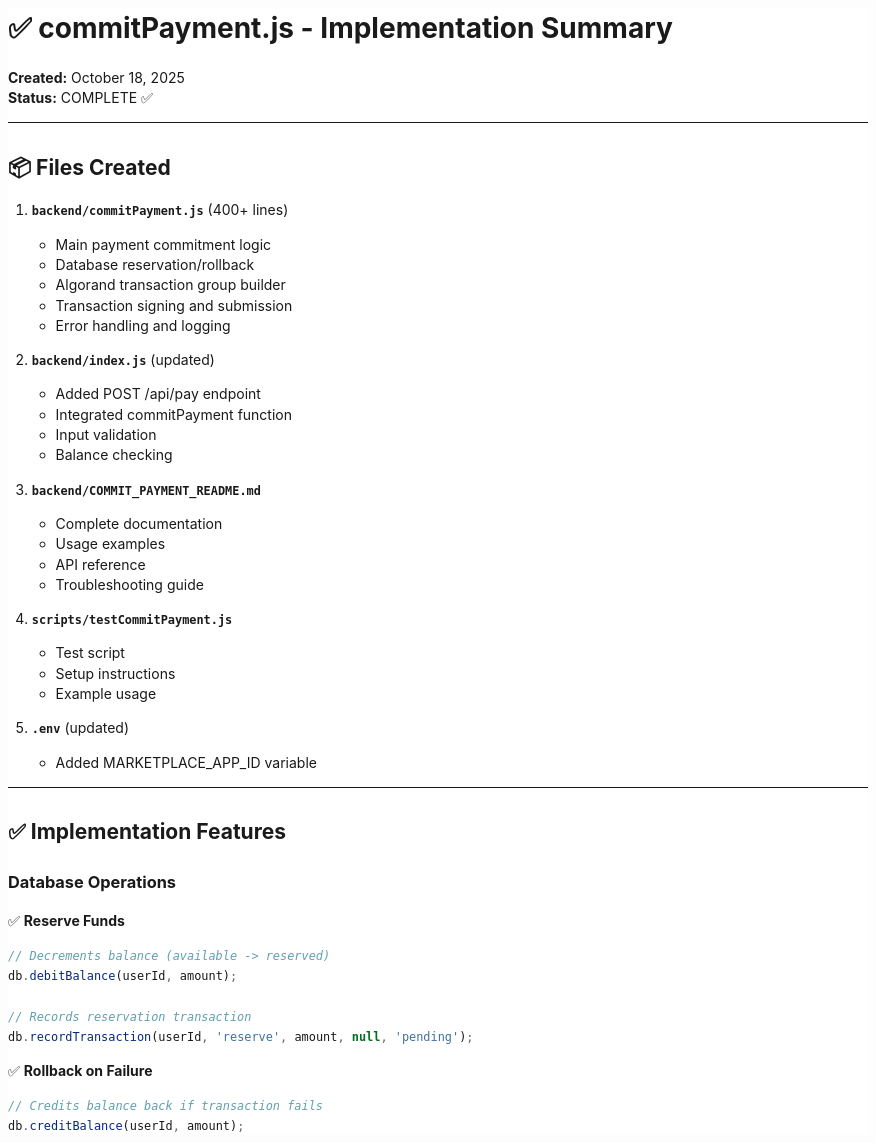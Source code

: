 # ✅ commitPayment.js - Implementation Summary

**Created:** October 18, 2025  
**Status:** COMPLETE ✅

---

## 📦 Files Created

1. **`backend/commitPayment.js`** (400+ lines)
   - Main payment commitment logic
   - Database reservation/rollback
   - Algorand transaction group builder
   - Transaction signing and submission
   - Error handling and logging

2. **`backend/index.js`** (updated)
   - Added POST /api/pay endpoint
   - Integrated commitPayment function
   - Input validation
   - Balance checking

3. **`backend/COMMIT_PAYMENT_README.md`**
   - Complete documentation
   - Usage examples
   - API reference
   - Troubleshooting guide

4. **`scripts/testCommitPayment.js`**
   - Test script
   - Setup instructions
   - Example usage

5. **`.env`** (updated)
   - Added MARKETPLACE_APP_ID variable

---

## ✅ Implementation Features

### Database Operations

✅ **Reserve Funds**
```javascript
// Decrements balance (available -> reserved)
db.debitBalance(userId, amount);

// Records reservation transaction
db.recordTransaction(userId, 'reserve', amount, null, 'pending');
```

✅ **Rollback on Failure**
```javascript
// Credits balance back if transaction fails
db.creditBalance(userId, amount);
```

